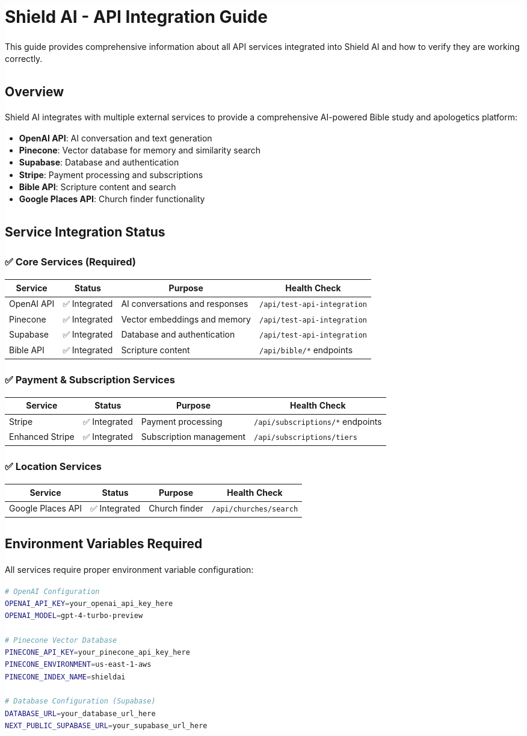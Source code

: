 # Shield AI - API Integration Guide

This guide provides comprehensive information about all API services integrated into Shield AI and how to verify they are working correctly.

## Overview

Shield AI integrates with multiple external services to provide a comprehensive AI-powered Bible study and apologetics platform:

- **OpenAI API**: AI conversation and text generation
- **Pinecone**: Vector database for memory and similarity search
- **Supabase**: Database and authentication
- **Stripe**: Payment processing and subscriptions
- **Bible API**: Scripture content and search
- **Google Places API**: Church finder functionality

## Service Integration Status

### ✅ Core Services (Required)

| Service | Status | Purpose | Health Check |
|---------|--------|---------|--------------|
| OpenAI API | ✅ Integrated | AI conversations and responses | `/api/test-api-integration` |
| Pinecone | ✅ Integrated | Vector embeddings and memory | `/api/test-api-integration` |
| Supabase | ✅ Integrated | Database and authentication | `/api/test-api-integration` |
| Bible API | ✅ Integrated | Scripture content | `/api/bible/*` endpoints |

### ✅ Payment & Subscription Services

| Service | Status | Purpose | Health Check |
|---------|--------|---------|--------------|
| Stripe | ✅ Integrated | Payment processing | `/api/subscriptions/*` endpoints |
| Enhanced Stripe | ✅ Integrated | Subscription management | `/api/subscriptions/tiers` |

### ✅ Location Services

| Service | Status | Purpose | Health Check |
|---------|--------|---------|--------------|
| Google Places API | ✅ Integrated | Church finder | `/api/churches/search` |

## Environment Variables Required

All services require proper environment variable configuration:

```bash
# OpenAI Configuration
OPENAI_API_KEY=your_openai_api_key_here
OPENAI_MODEL=gpt-4-turbo-preview

# Pinecone Vector Database
PINECONE_API_KEY=your_pinecone_api_key_here
PINECONE_ENVIRONMENT=us-east-1-aws
PINECONE_INDEX_NAME=shieldai

# Database Configuration (Supabase)
DATABASE_URL=your_database_url_here
NEXT_PUBLIC_SUPABASE_URL=your_supabase_url_here
```